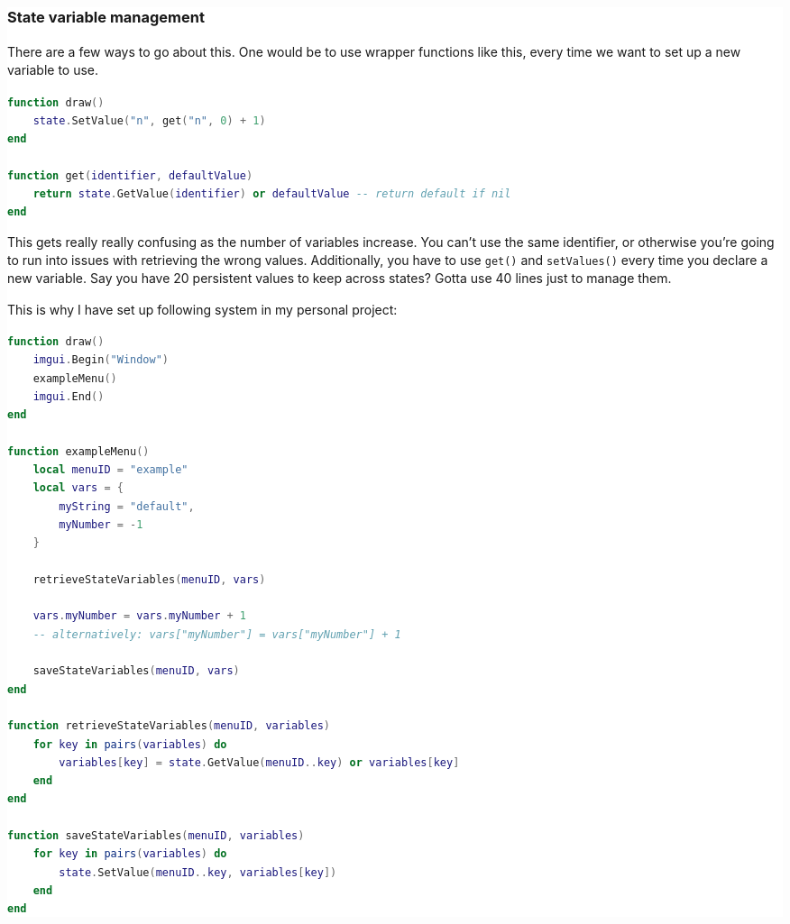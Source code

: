 ### State variable management

There are a few ways to go about this. One would be to use wrapper
functions like this, every time we want to set up a new variable to use.

``` lua
function draw()
    state.SetValue("n", get("n", 0) + 1)
end

function get(identifier, defaultValue)
    return state.GetValue(identifier) or defaultValue -- return default if nil
end
```

This gets really really confusing as the number of variables increase.
You can’t use the same identifier, or otherwise you’re going to run into
issues with retrieving the wrong values. Additionally, you have to use
`get()` and `setValues()` every time you declare a new variable. Say you
have 20 persistent values to keep across states? Gotta use 40 lines just
to manage them.

This is why I have set up following system in my personal project:

``` lua
function draw()
    imgui.Begin("Window")
    exampleMenu()
    imgui.End()
end

function exampleMenu()
    local menuID = "example"
    local vars = {
        myString = "default",
        myNumber = -1
    }

    retrieveStateVariables(menuID, vars)

    vars.myNumber = vars.myNumber + 1
    -- alternatively: vars["myNumber"] = vars["myNumber"] + 1

    saveStateVariables(menuID, vars)
end

function retrieveStateVariables(menuID, variables)
    for key in pairs(variables) do
        variables[key] = state.GetValue(menuID..key) or variables[key]
    end
end

function saveStateVariables(menuID, variables)
    for key in pairs(variables) do
        state.SetValue(menuID..key, variables[key])
    end
end
```
